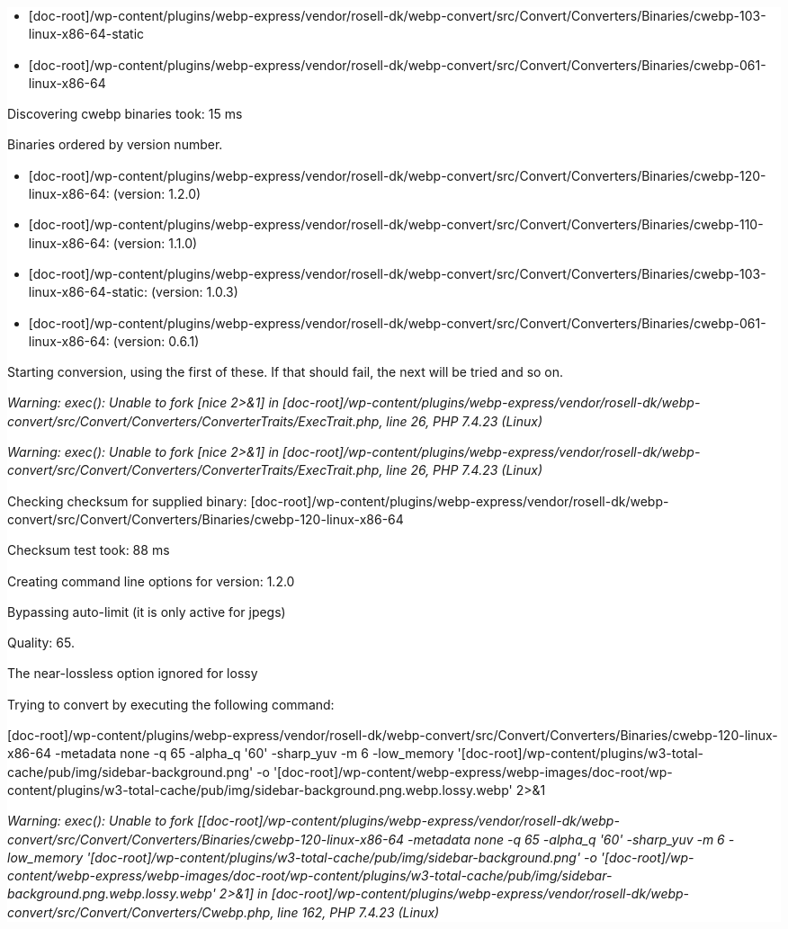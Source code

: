 - [doc-root]/wp-content/plugins/webp-express/vendor/rosell-dk/webp-convert/src/Convert/Converters/Binaries/cwebp-103-linux-x86-64-static

- [doc-root]/wp-content/plugins/webp-express/vendor/rosell-dk/webp-convert/src/Convert/Converters/Binaries/cwebp-061-linux-x86-64

Discovering cwebp binaries took: 15 ms


Binaries ordered by version number.

- [doc-root]/wp-content/plugins/webp-express/vendor/rosell-dk/webp-convert/src/Convert/Converters/Binaries/cwebp-120-linux-x86-64: (version: 1.2.0)

- [doc-root]/wp-content/plugins/webp-express/vendor/rosell-dk/webp-convert/src/Convert/Converters/Binaries/cwebp-110-linux-x86-64: (version: 1.1.0)

- [doc-root]/wp-content/plugins/webp-express/vendor/rosell-dk/webp-convert/src/Convert/Converters/Binaries/cwebp-103-linux-x86-64-static: (version: 1.0.3)

- [doc-root]/wp-content/plugins/webp-express/vendor/rosell-dk/webp-convert/src/Convert/Converters/Binaries/cwebp-061-linux-x86-64: (version: 0.6.1)

Starting conversion, using the first of these. If that should fail, the next will be tried and so on.


*Warning: exec(): Unable to fork [nice 2&gt;&amp;1] in [doc-root]/wp-content/plugins/webp-express/vendor/rosell-dk/webp-convert/src/Convert/Converters/ConverterTraits/ExecTrait.php, line 26, PHP 7.4.23 (Linux)* 



*Warning: exec(): Unable to fork [nice 2&gt;&amp;1] in [doc-root]/wp-content/plugins/webp-express/vendor/rosell-dk/webp-convert/src/Convert/Converters/ConverterTraits/ExecTrait.php, line 26, PHP 7.4.23 (Linux)* 


Checking checksum for supplied binary: [doc-root]/wp-content/plugins/webp-express/vendor/rosell-dk/webp-convert/src/Convert/Converters/Binaries/cwebp-120-linux-x86-64

Checksum test took: 88 ms

Creating command line options for version: 1.2.0

Bypassing auto-limit (it is only active for jpegs)

Quality: 65. 

The near-lossless option ignored for lossy

Trying to convert by executing the following command:

[doc-root]/wp-content/plugins/webp-express/vendor/rosell-dk/webp-convert/src/Convert/Converters/Binaries/cwebp-120-linux-x86-64 -metadata none -q 65 -alpha_q '60' -sharp_yuv -m 6 -low_memory '[doc-root]/wp-content/plugins/w3-total-cache/pub/img/sidebar-background.png' -o '[doc-root]/wp-content/webp-express/webp-images/doc-root/wp-content/plugins/w3-total-cache/pub/img/sidebar-background.png.webp.lossy.webp' 2>&1


*Warning: exec(): Unable to fork [[doc-root]/wp-content/plugins/webp-express/vendor/rosell-dk/webp-convert/src/Convert/Converters/Binaries/cwebp-120-linux-x86-64 -metadata none -q 65 -alpha_q '60' -sharp_yuv -m 6 -low_memory '[doc-root]/wp-content/plugins/w3-total-cache/pub/img/sidebar-background.png' -o '[doc-root]/wp-content/webp-express/webp-images/doc-root/wp-content/plugins/w3-total-cache/pub/img/sidebar-background.png.webp.lossy.webp' 2&gt;&amp;1] in [doc-root]/wp-content/plugins/webp-express/vendor/rosell-dk/webp-convert/src/Convert/Converters/Cwebp.php, line 162, PHP 7.4.23 (Linux)* 
